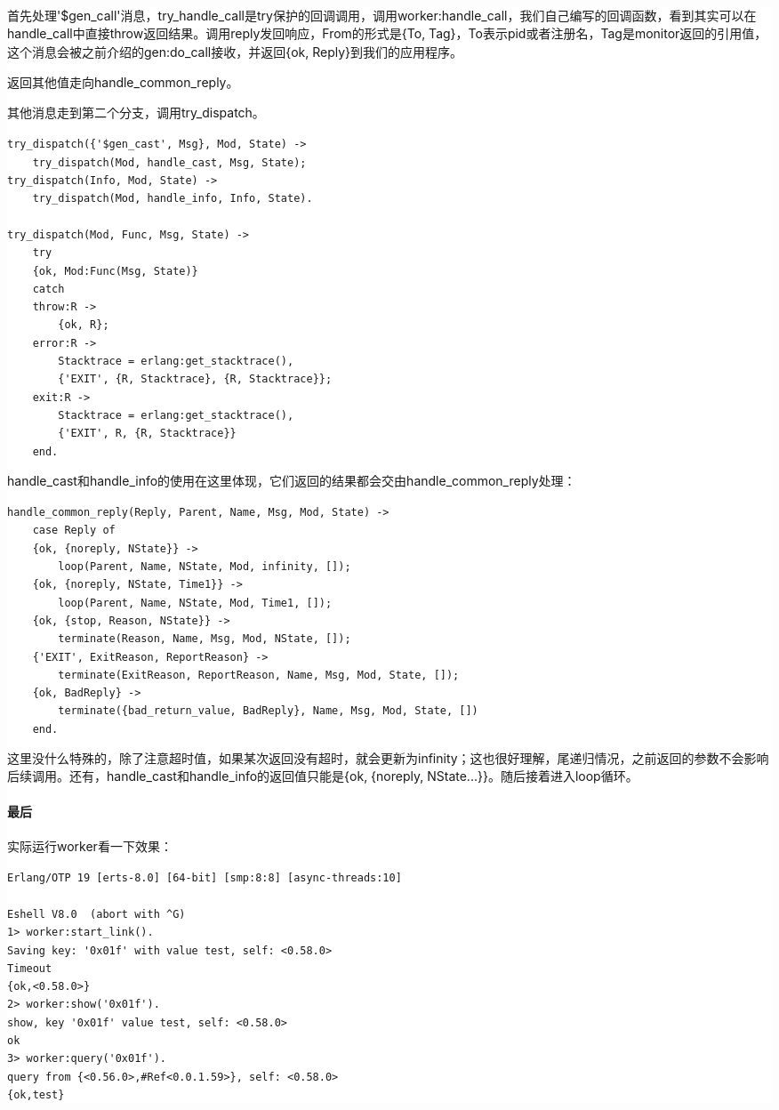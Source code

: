 首先处理'$gen_call'消息，try_handle_call是try保护的回调调用，调用worker:handle_call，我们自己编写的回调函数，看到其实可以在handle_call中直接throw返回结果。调用reply发回响应，From的形式是{To, Tag}，To表示pid或者注册名，Tag是monitor返回的引用值，这个消息会被之前介绍的gen:do_call接收，并返回{ok, Reply}到我们的应用程序。

返回其他值走向handle_common_reply。

其他消息走到第二个分支，调用try_dispatch。

```
try_dispatch({'$gen_cast', Msg}, Mod, State) ->
    try_dispatch(Mod, handle_cast, Msg, State);
try_dispatch(Info, Mod, State) ->
    try_dispatch(Mod, handle_info, Info, State).

try_dispatch(Mod, Func, Msg, State) ->
    try
	{ok, Mod:Func(Msg, State)}
    catch
	throw:R ->
	    {ok, R};
	error:R ->
	    Stacktrace = erlang:get_stacktrace(),
	    {'EXIT', {R, Stacktrace}, {R, Stacktrace}};
	exit:R ->
	    Stacktrace = erlang:get_stacktrace(),
	    {'EXIT', R, {R, Stacktrace}}
    end.
```

handle_cast和handle_info的使用在这里体现，它们返回的结果都会交由handle_common_reply处理：

```
handle_common_reply(Reply, Parent, Name, Msg, Mod, State) ->
    case Reply of
	{ok, {noreply, NState}} ->
	    loop(Parent, Name, NState, Mod, infinity, []);
	{ok, {noreply, NState, Time1}} ->
	    loop(Parent, Name, NState, Mod, Time1, []);
	{ok, {stop, Reason, NState}} ->
	    terminate(Reason, Name, Msg, Mod, NState, []);
	{'EXIT', ExitReason, ReportReason} ->
	    terminate(ExitReason, ReportReason, Name, Msg, Mod, State, []);
	{ok, BadReply} ->
	    terminate({bad_return_value, BadReply}, Name, Msg, Mod, State, [])
    end.
```

这里没什么特殊的，除了注意超时值，如果某次返回没有超时，就会更新为infinity；这也很好理解，尾递归情况，之前返回的参数不会影响后续调用。还有，handle_cast和handle_info的返回值只能是{ok, {noreply, NState...}}。随后接着进入loop循环。

#### 最后

实际运行worker看一下效果：

```
Erlang/OTP 19 [erts-8.0] [64-bit] [smp:8:8] [async-threads:10]

Eshell V8.0  (abort with ^G)
1> worker:start_link().
Saving key: '0x01f' with value test, self: <0.58.0>
Timeout
{ok,<0.58.0>}
2> worker:show('0x01f').
show, key '0x01f' value test, self: <0.58.0>
ok
3> worker:query('0x01f').
query from {<0.56.0>,#Ref<0.0.1.59>}, self: <0.58.0>
{ok,test}
```